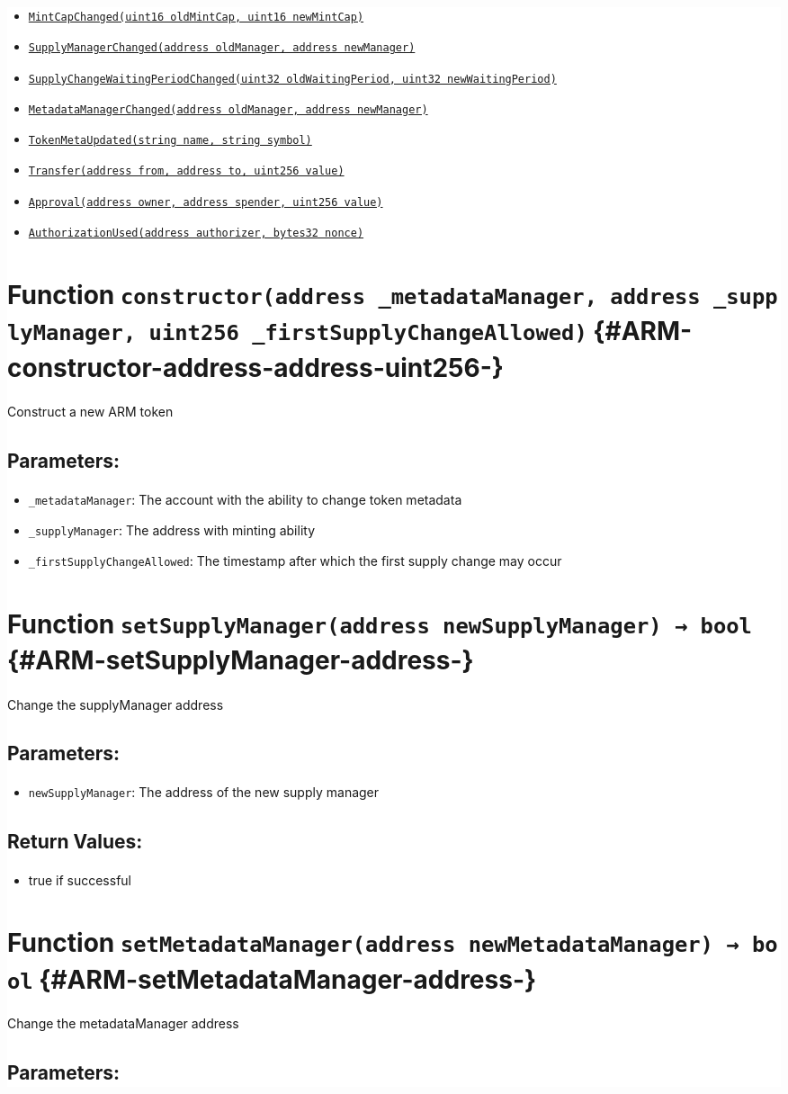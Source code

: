 - [`MintCapChanged(uint16 oldMintCap, uint16 newMintCap)`](#ARM-MintCapChanged-uint16-uint16-)

- [`SupplyManagerChanged(address oldManager, address newManager)`](#ARM-SupplyManagerChanged-address-address-)

- [`SupplyChangeWaitingPeriodChanged(uint32 oldWaitingPeriod, uint32 newWaitingPeriod)`](#ARM-SupplyChangeWaitingPeriodChanged-uint32-uint32-)

- [`MetadataManagerChanged(address oldManager, address newManager)`](#ARM-MetadataManagerChanged-address-address-)

- [`TokenMetaUpdated(string name, string symbol)`](#ARM-TokenMetaUpdated-string-string-)

- [`Transfer(address from, address to, uint256 value)`](#ARM-Transfer-address-address-uint256-)

- [`Approval(address owner, address spender, uint256 value)`](#ARM-Approval-address-address-uint256-)

- [`AuthorizationUsed(address authorizer, bytes32 nonce)`](#ARM-AuthorizationUsed-address-bytes32-)

# Function `constructor(address _metadataManager, address _supplyManager, uint256 _firstSupplyChangeAllowed)` {#ARM-constructor-address-address-uint256-}

Construct a new ARM token

## Parameters:

- `_metadataManager`: The account with the ability to change token metadata

- `_supplyManager`: The address with minting ability

- `_firstSupplyChangeAllowed`: The timestamp after which the first supply change may occur

# Function `setSupplyManager(address newSupplyManager) → bool` {#ARM-setSupplyManager-address-}

Change the supplyManager address

## Parameters:

- `newSupplyManager`: The address of the new supply manager

## Return Values:

- true if successful

# Function `setMetadataManager(address newMetadataManager) → bool` {#ARM-setMetadataManager-address-}

Change the metadataManager address

## Parameters:
